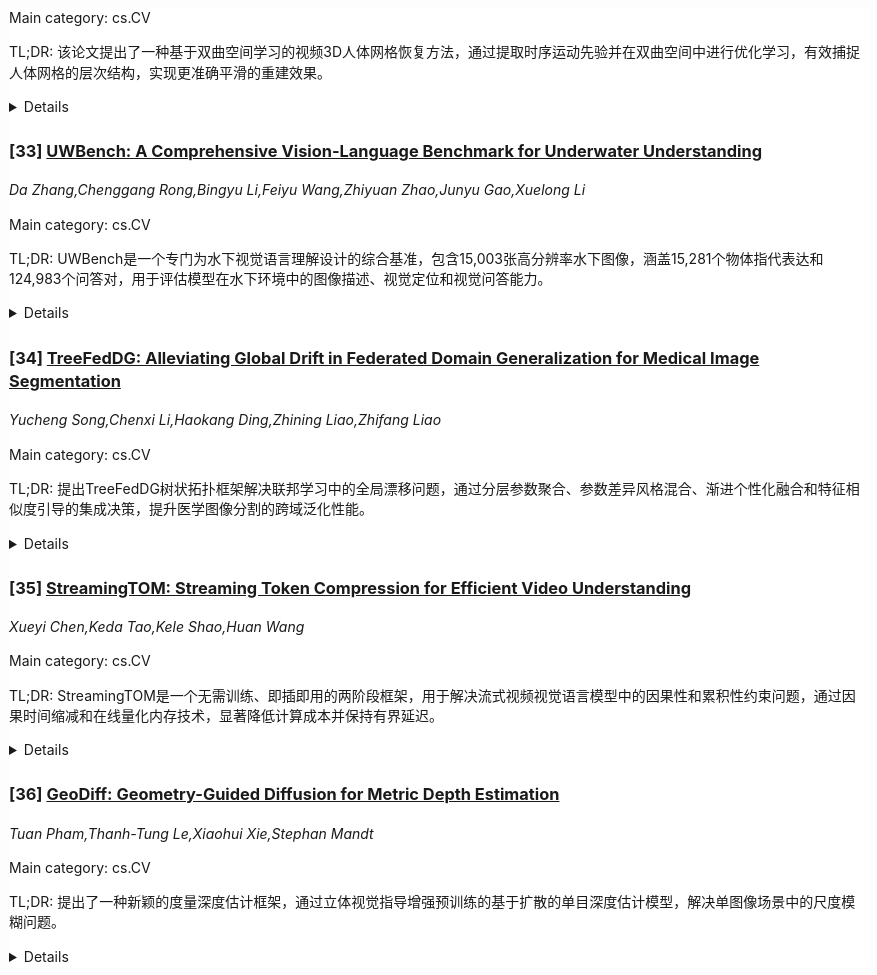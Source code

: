 Main category: cs.CV

TL;DR: 该论文提出了一种基于双曲空间学习的视频3D人体网格恢复方法，通过提取时序运动先验并在双曲空间中进行优化学习，有效捕捉人体网格的层次结构，实现更准确平滑的重建效果。


<details><summary>Details</summary></details>


### [33] [UWBench: A Comprehensive Vision-Language Benchmark for Underwater Understanding](https://arxiv.org/abs/2510.18262)
*Da Zhang,Chenggang Rong,Bingyu Li,Feiyu Wang,Zhiyuan Zhao,Junyu Gao,Xuelong Li*

Main category: cs.CV

TL;DR: UWBench是一个专门为水下视觉语言理解设计的综合基准，包含15,003张高分辨率水下图像，涵盖15,281个物体指代表达和124,983个问答对，用于评估模型在水下环境中的图像描述、视觉定位和视觉问答能力。


<details><summary>Details</summary></details>


### [34] [TreeFedDG: Alleviating Global Drift in Federated Domain Generalization for Medical Image Segmentation](https://arxiv.org/abs/2510.18268)
*Yucheng Song,Chenxi Li,Haokang Ding,Zhining Liao,Zhifang Liao*

Main category: cs.CV

TL;DR: 提出TreeFedDG树状拓扑框架解决联邦学习中的全局漂移问题，通过分层参数聚合、参数差异风格混合、渐进个性化融合和特征相似度引导的集成决策，提升医学图像分割的跨域泛化性能。


<details><summary>Details</summary></details>


### [35] [StreamingTOM: Streaming Token Compression for Efficient Video Understanding](https://arxiv.org/abs/2510.18269)
*Xueyi Chen,Keda Tao,Kele Shao,Huan Wang*

Main category: cs.CV

TL;DR: StreamingTOM是一个无需训练、即插即用的两阶段框架，用于解决流式视频视觉语言模型中的因果性和累积性约束问题，通过因果时间缩减和在线量化内存技术，显著降低计算成本并保持有界延迟。


<details><summary>Details</summary></details>


### [36] [GeoDiff: Geometry-Guided Diffusion for Metric Depth Estimation](https://arxiv.org/abs/2510.18291)
*Tuan Pham,Thanh-Tung Le,Xiaohui Xie,Stephan Mandt*

Main category: cs.CV

TL;DR: 提出了一种新颖的度量深度估计框架，通过立体视觉指导增强预训练的基于扩散的单目深度估计模型，解决单图像场景中的尺度模糊问题。


<details><summary>Details</summary></details>

